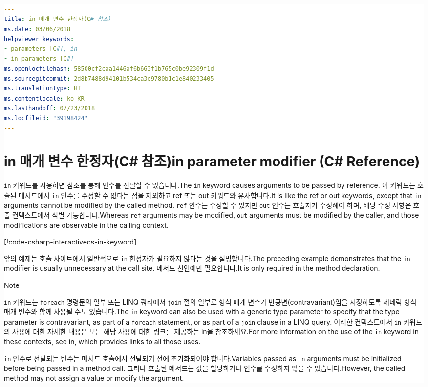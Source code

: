 ```yaml
---
title: in 매개 변수 한정자(C# 참조)
ms.date: 03/06/2018
helpviewer_keywords:
- parameters [C#], in
- in parameters [C#]
ms.openlocfilehash: 58500cf2caa1446af6b663f1b765c0be92309f1d
ms.sourcegitcommit: 2d8b7488d94101b534ca3e9780b1c1e840233405
ms.translationtype: HT
ms.contentlocale: ko-KR
ms.lasthandoff: 07/23/2018
ms.locfileid: "39198424"
---
```

# <a name="in-parameter-modifier-c-reference"></a><span data-ttu-id="3c547-102">in 매개 변수 한정자(C# 참조)</span><span class="sxs-lookup"><span data-stu-id="3c547-102">in parameter modifier (C# Reference)</span></span>

<span data-ttu-id="3c547-103">`in` 키워드를 사용하면 참조를 통해 인수를 전달할 수 있습니다.</span><span class="sxs-lookup"><span data-stu-id="3c547-103">The `in` keyword causes arguments to be passed by reference.</span></span> <span data-ttu-id="3c547-104">이 키워드는 호출된 메서드에서 `in` 인수를 수정할 수 없다는 점을 제외하고 [ref](ref.md) 또는 [out](out-parameter-modifier.md) 키워드와 유사합니다.</span><span class="sxs-lookup"><span data-stu-id="3c547-104">It is like the [ref](ref.md) or [out](out-parameter-modifier.md) keywords, except that `in` arguments cannot be modified by the called method.</span></span> <span data-ttu-id="3c547-105">`ref` 인수는 수정할 수 있지만 `out` 인수는 호출자가 수정해야 하며, 해당 수정 사항은 호출 컨텍스트에서 식별 가능합니다.</span><span class="sxs-lookup"><span data-stu-id="3c547-105">Whereas `ref` arguments may be modified,  `out` arguments must be modified by the caller, and those modifications are observable in the calling context.</span></span>

[!code-csharp-interactive[cs-in-keyword](../../../../samples/snippets/csharp/language-reference/keywords/in-ref-out-modifier/InParameterModifier.cs#1)]  

<span data-ttu-id="3c547-106">앞의 예제는 호출 사이트에서 일반적으로 `in` 한정자가 필요하지 않다는 것을 설명합니다.</span><span class="sxs-lookup"><span data-stu-id="3c547-106">The preceding example demonstrates that the `in` modifier is usually unnecessary at the call site.</span></span> <span data-ttu-id="3c547-107">메서드 선언에만 필요합니다.</span><span class="sxs-lookup"><span data-stu-id="3c547-107">It is only required in the method declaration.</span></span>

> [!NOTE] 
> <span data-ttu-id="3c547-108">`in` 키워드는 `foreach` 명령문의 일부 또는 LINQ 쿼리에서 `join` 절의 일부로 형식 매개 변수가 반공변(contravariant)임을 지정하도록 제네릭 형식 매개 변수와 함께 사용될 수도 있습니다.</span><span class="sxs-lookup"><span data-stu-id="3c547-108">The `in` keyword can also be used with a generic type parameter to specify that the type parameter is contravariant, as part of a `foreach` statement, or as part of a `join` clause in a LINQ query.</span></span> <span data-ttu-id="3c547-109">이러한 컨텍스트에서 `in` 키워드의 사용에 대한 자세한 내용은 모든 해당 사용에 대한 링크를 제공하는 [in](in.md)을 참조하세요.</span><span class="sxs-lookup"><span data-stu-id="3c547-109">For more information on the use of the `in` keyword in these contexts, see [in](in.md), which provides links to all those uses.</span></span>
  
 <span data-ttu-id="3c547-110">`in` 인수로 전달되는 변수는 메서드 호출에서 전달되기 전에 초기화되어야 합니다.</span><span class="sxs-lookup"><span data-stu-id="3c547-110">Variables passed as `in` arguments must be initialized before being passed in a method call.</span></span> <span data-ttu-id="3c547-111">그러나 호출된 메서드는 값을 할당하거나 인수를 수정하지 않을 수 있습니다.</span><span class="sxs-lookup"><span data-stu-id="3c547-111">However, the called method may not assign a value or modify the argument.</span></span>  
  
